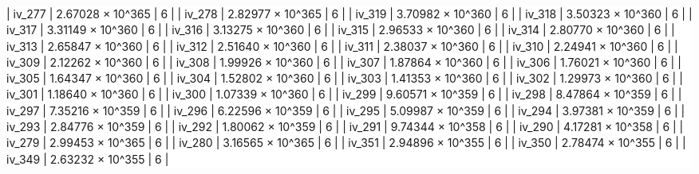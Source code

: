 | iv_277 | 2.67028 × 10^365 | 6 |
| iv_278 | 2.82977 × 10^365 | 6 |
| iv_319 | 3.70982 × 10^360 | 6 |
| iv_318 | 3.50323 × 10^360 | 6 |
| iv_317 | 3.31149 × 10^360 | 6 |
| iv_316 | 3.13275 × 10^360 | 6 |
| iv_315 | 2.96533 × 10^360 | 6 |
| iv_314 | 2.80770 × 10^360 | 6 |
| iv_313 | 2.65847 × 10^360 | 6 |
| iv_312 | 2.51640 × 10^360 | 6 |
| iv_311 | 2.38037 × 10^360 | 6 |
| iv_310 | 2.24941 × 10^360 | 6 |
| iv_309 | 2.12262 × 10^360 | 6 |
| iv_308 | 1.99926 × 10^360 | 6 |
| iv_307 | 1.87864 × 10^360 | 6 |
| iv_306 | 1.76021 × 10^360 | 6 |
| iv_305 | 1.64347 × 10^360 | 6 |
| iv_304 | 1.52802 × 10^360 | 6 |
| iv_303 | 1.41353 × 10^360 | 6 |
| iv_302 | 1.29973 × 10^360 | 6 |
| iv_301 | 1.18640 × 10^360 | 6 |
| iv_300 | 1.07339 × 10^360 | 6 |
| iv_299 | 9.60571 × 10^359 | 6 |
| iv_298 | 8.47864 × 10^359 | 6 |
| iv_297 | 7.35216 × 10^359 | 6 |
| iv_296 | 6.22596 × 10^359 | 6 |
| iv_295 | 5.09987 × 10^359 | 6 |
| iv_294 | 3.97381 × 10^359 | 6 |
| iv_293 | 2.84776 × 10^359 | 6 |
| iv_292 | 1.80062 × 10^359 | 6 |
| iv_291 | 9.74344 × 10^358 | 6 |
| iv_290 | 4.17281 × 10^358 | 6 |
| iv_279 | 2.99453 × 10^365 | 6 |
| iv_280 | 3.16565 × 10^365 | 6 |
| iv_351 | 2.94896 × 10^355 | 6 |
| iv_350 | 2.78474 × 10^355 | 6 |
| iv_349 | 2.63232 × 10^355 | 6 |